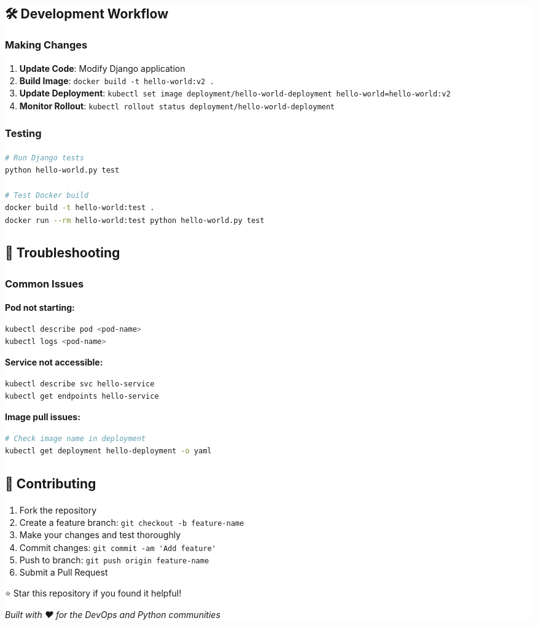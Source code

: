 ## 🛠️ Development Workflow

### Making Changes

1. **Update Code**: Modify Django application
2. **Build Image**: `docker build -t hello-world:v2 .`
3. **Update Deployment**: `kubectl set image deployment/hello-world-deployment hello-world=hello-world:v2`
4. **Monitor Rollout**: `kubectl rollout status deployment/hello-world-deployment`

### Testing

```bash
# Run Django tests
python hello-world.py test

# Test Docker build
docker build -t hello-world:test .
docker run --rm hello-world:test python hello-world.py test
```

 
## 🐛 Troubleshooting

### Common Issues

**Pod not starting:**
```bash
kubectl describe pod <pod-name>
kubectl logs <pod-name>
```

**Service not accessible:**
```bash
kubectl describe svc hello-service
kubectl get endpoints hello-service
```

**Image pull issues:**
```bash
# Check image name in deployment
kubectl get deployment hello-deployment -o yaml
```

 

## 🤝 Contributing

1. Fork the repository
2. Create a feature branch: `git checkout -b feature-name`
3. Make your changes and test thoroughly
4. Commit changes: `git commit -am 'Add feature'`
5. Push to branch: `git push origin feature-name`
6. Submit a Pull Request

 

 

⭐ Star this repository if you found it helpful!

 

*Built with ❤️ for the DevOps and Python communities*
